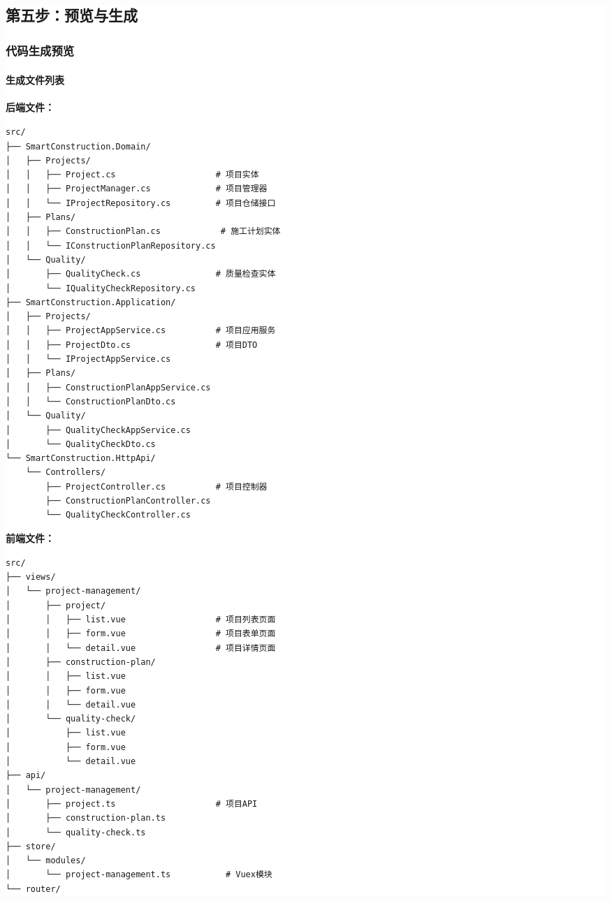 ## 第五步：预览与生成

### 代码生成预览

#### 生成文件列表
**后端文件：**
```
src/
├── SmartConstruction.Domain/
│   ├── Projects/
│   │   ├── Project.cs                    # 项目实体
│   │   ├── ProjectManager.cs             # 项目管理器
│   │   └── IProjectRepository.cs         # 项目仓储接口
│   ├── Plans/
│   │   ├── ConstructionPlan.cs            # 施工计划实体
│   │   └── IConstructionPlanRepository.cs
│   └── Quality/
│       ├── QualityCheck.cs               # 质量检查实体
│       └── IQualityCheckRepository.cs
├── SmartConstruction.Application/
│   ├── Projects/
│   │   ├── ProjectAppService.cs          # 项目应用服务
│   │   ├── ProjectDto.cs                 # 项目DTO
│   │   └── IProjectAppService.cs
│   ├── Plans/
│   │   ├── ConstructionPlanAppService.cs
│   │   └── ConstructionPlanDto.cs
│   └── Quality/
│       ├── QualityCheckAppService.cs
│       └── QualityCheckDto.cs
└── SmartConstruction.HttpApi/
    └── Controllers/
        ├── ProjectController.cs          # 项目控制器
        ├── ConstructionPlanController.cs
        └── QualityCheckController.cs
```

**前端文件：**
```
src/
├── views/
│   └── project-management/
│       ├── project/
│       │   ├── list.vue                  # 项目列表页面
│       │   ├── form.vue                  # 项目表单页面
│       │   └── detail.vue                # 项目详情页面
│       ├── construction-plan/
│       │   ├── list.vue
│       │   ├── form.vue
│       │   └── detail.vue
│       └── quality-check/
│           ├── list.vue
│           ├── form.vue
│           └── detail.vue
├── api/
│   └── project-management/
│       ├── project.ts                    # 项目API
│       ├── construction-plan.ts
│       └── quality-check.ts
├── store/
│   └── modules/
│       └── project-management.ts           # Vuex模块
└── router/
```